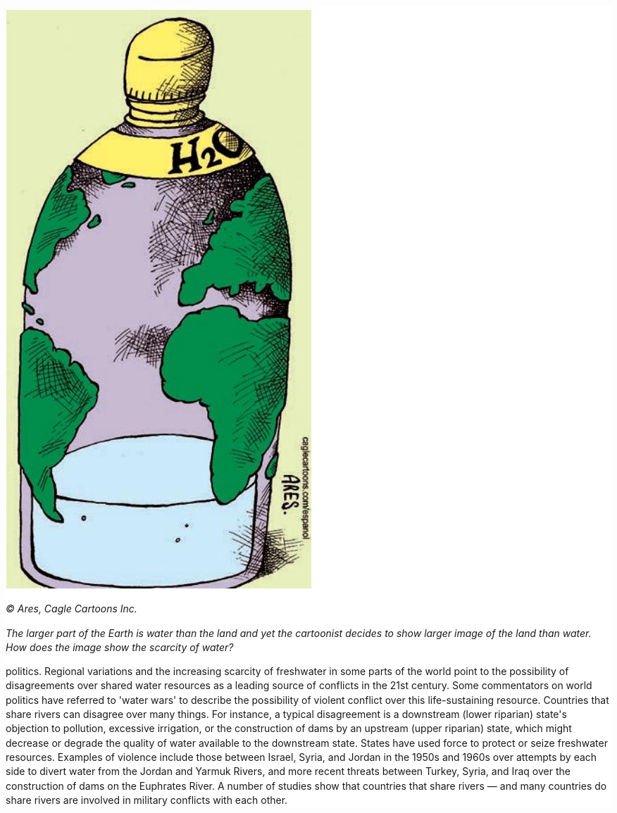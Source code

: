 ![](_page_14_Picture_1.jpeg)

*© Ares, Cagle Cartoons Inc.*

*The larger part of the Earth is water than the land and yet the cartoonist decides to show larger image of the land than water. How does the image show the scarcity of water?*

politics. Regional variations and the increasing scarcity of freshwater in some parts of the world point to the possibility of disagreements over shared water resources as a leading source of conflicts in the 21st century. Some commentators on world politics have referred to 'water wars' to describe the possibility of violent conflict over this life-sustaining resource. Countries that share rivers can disagree over many things. For instance, a typical disagreement is a downstream (lower riparian) state's objection to pollution, excessive irrigation, or the construction of dams by an upstream (upper riparian) state, which might decrease or degrade the quality of water available to the downstream state. States have used force to protect or seize freshwater resources. Examples of violence include those between Israel, Syria, and Jordan in the 1950s and 1960s over attempts by each side to divert water from the Jordan and Yarmuk Rivers, and more recent threats between Turkey, Syria, and Iraq over the construction of dams on the Euphrates River. A number of studies show that countries that share rivers — and many countries do share rivers are involved in military conflicts with each other.
